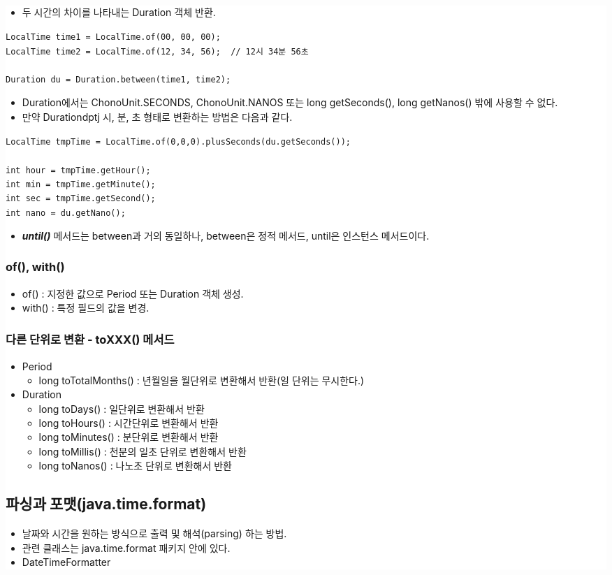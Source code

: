 - 두 시간의 차이를 나타내는 Duration 객체 반환.
```
LocalTime time1 = LocalTime.of(00, 00, 00);
LocalTime time2 = LocalTime.of(12, 34, 56);  // 12시 34분 56초

Duration du = Duration.between(time1, time2);
```

- Duration에서는 ChonoUnit.SECONDS, ChonoUnit.NANOS 또는 long getSeconds(), long getNanos() 밖에 사용할 수 없다.
- 만약 Durationdptj 시, 분, 초 형태로 변환하는 방법은 다음과 같다.
```
LocalTime tmpTime = LocalTime.of(0,0,0).plusSeconds(du.getSeconds());

int hour = tmpTime.getHour();
int min = tmpTime.getMinute();
int sec = tmpTime.getSecond();
int nano = du.getNano();
```

- ***until()*** 메서드는 between과 거의 동일하나, between은 정적 메서드,
 until은 인스턴스 메서드이다.

 ### of(), with()
 - of() : 지정한 값으로 Period 또는 Duration 객체 생성.
 - with() : 특정 필드의 값을 변경.

### 다른 단위로 변환 - toXXX() 메서드
- Period
    - long toTotalMonths() : 년월일을 월단위로 변환해서 반환(일 단위는 무시한다.)
- Duration
    - long toDays() : 일단위로 변환해서 반환
    - long toHours() : 시간단위로 변환해서 반환
    - long toMinutes() : 분단위로 변환해서 반환
    - long toMillis() : 천분의 일초 단위로 변환해서 반환
    - long toNanos() : 나노초 단위로 변환해서 반환

## 파싱과 포맷(java.time.format)
- 날짜와 시간을 원하는 방식으로 출력 및 해석(parsing) 하는 방법.
- 관련 클래스는 java.time.format 패키지 안에 있다.
- DateTimeFormatter
